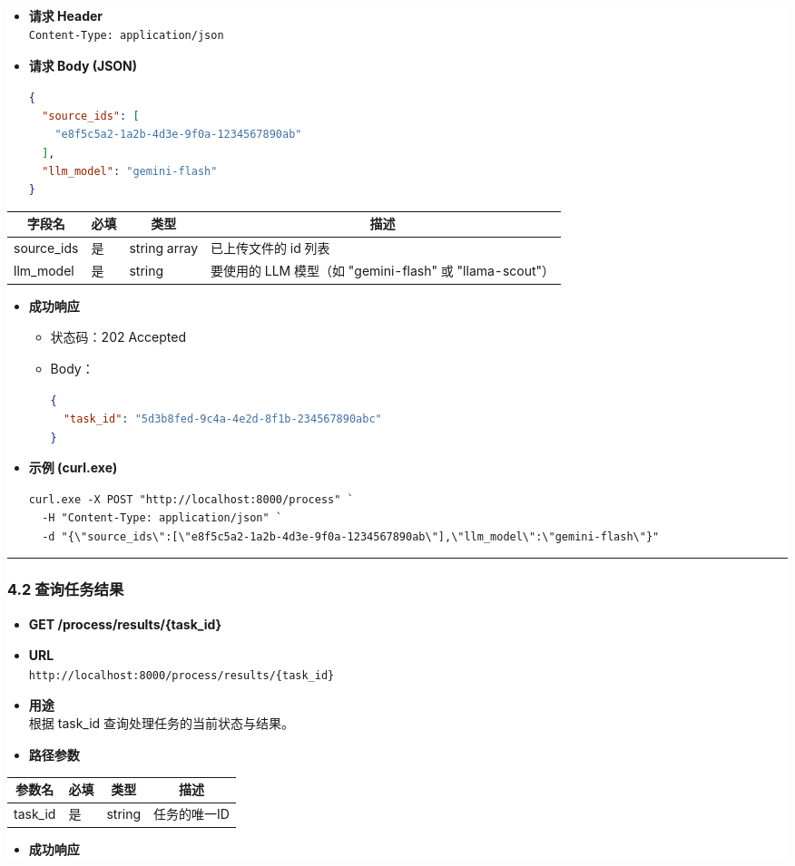 - **请求 Header**  
  `Content-Type: application/json`

- **请求 Body (JSON)**

  ```json
  {
    "source_ids": [
      "e8f5c5a2-1a2b-4d3e-9f0a-1234567890ab"
    ],
    "llm_model": "gemini-flash"
  }
  ```

| 字段名     | 必填 | 类型         | 描述                                 |
|------------|------|--------------|--------------------------------------|
| source_ids | 是   | string array | 已上传文件的 id 列表                 |
| llm_model  | 是   | string       | 要使用的 LLM 模型（如 "gemini-flash" 或 "llama-scout"） |

- **成功响应**

  - 状态码：202 Accepted
  - Body：

    ```json
    {
      "task_id": "5d3b8fed-9c4a-4e2d-8f1b-234567890abc"
    }
    ```

- **示例 (curl.exe)**

  ```
  curl.exe -X POST "http://localhost:8000/process" `
    -H "Content-Type: application/json" `
    -d "{\"source_ids\":[\"e8f5c5a2-1a2b-4d3e-9f0a-1234567890ab\"],\"llm_model\":\"gemini-flash\"}"
  ```

---

### 4.2 查询任务结果

- **GET /process/results/{task_id}**
- **URL**  
  `http://localhost:8000/process/results/{task_id}`
- **用途**  
  根据 task_id 查询处理任务的当前状态与结果。

- **路径参数**

| 参数名 | 必填 | 类型   | 描述         |
|--------|------|--------|--------------|
| task_id| 是   | string | 任务的唯一ID |

- **成功响应**
